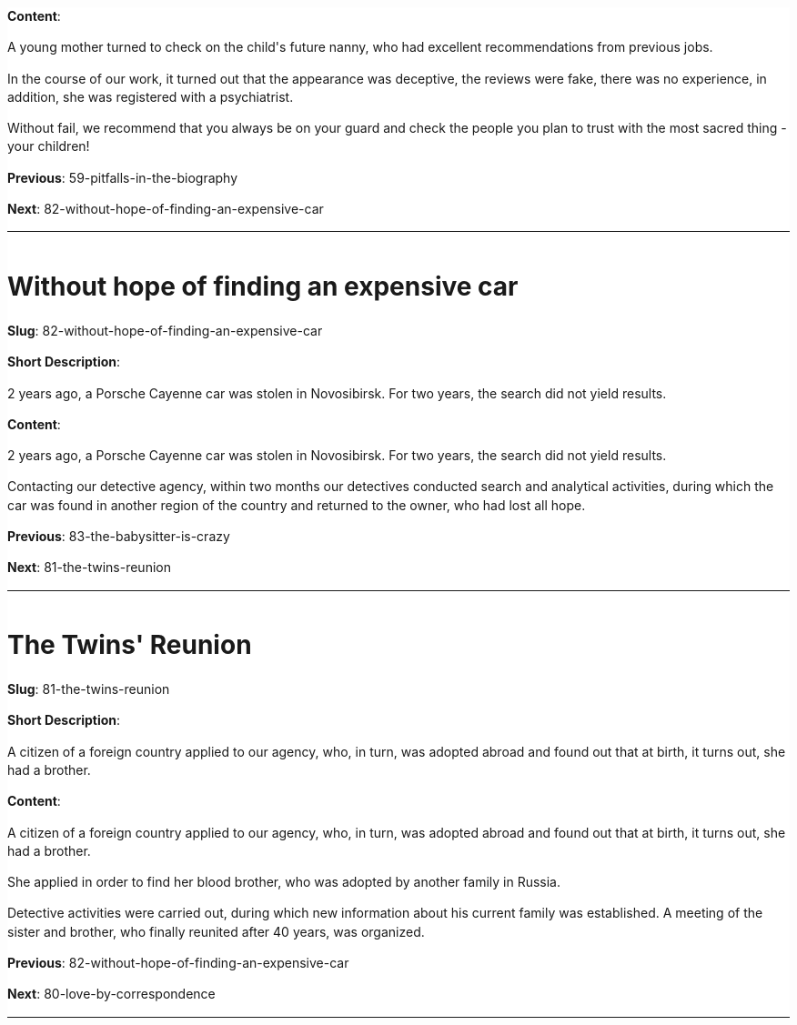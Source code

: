 **Content**:
<p>A young mother turned to check on the child's future nanny, who had excellent recommendations from previous jobs.</p>
<p>In the course of our work, it turned out that the appearance was deceptive, the reviews were fake, there was no experience, in addition, she was registered with a psychiatrist.</p>
<p>Without fail, we recommend that you always be on your guard and check the people you plan to trust with the most sacred thing - your children!</p>

**Previous**: 59-pitfalls-in-the-biography

**Next**: 82-without-hope-of-finding-an-expensive-car

---

# Without hope of finding an expensive car

**Slug**: 82-without-hope-of-finding-an-expensive-car

**Short Description**: <p>2 years ago, a Porsche Cayenne car was stolen in Novosibirsk. For two years, the search did not yield
results.</p>

**Content**:
<p>2 years ago, a Porsche Cayenne car was stolen in Novosibirsk. For two years, the search did not yield
results.</p>
<p>Contacting our detective agency, within two months our detectives conducted search and analytical activities, during which the car was found in another region of the country and returned to the owner, who had lost all hope.</p>

**Previous**: 83-the-babysitter-is-crazy

**Next**: 81-the-twins-reunion

---

# The Twins' Reunion

**Slug**: 81-the-twins-reunion

**Short Description**: <p>A citizen of a foreign country applied to our agency, who, in turn, was adopted abroad and found out that at birth, it turns out, she had a brother.</p>

**Content**:
<p>A citizen of a foreign country applied to our agency, who, in turn, was adopted abroad and found out that at birth, it turns out, she had a brother.</p>
<p>She applied in order to find her blood brother, who was adopted by another family in Russia.</p>
<p>Detective activities were carried out, during which new information about his current family was established. A meeting of the sister and brother, who finally reunited after 40 years, was organized.</p>

**Previous**: 82-without-hope-of-finding-an-expensive-car

**Next**: 80-love-by-correspondence

---
